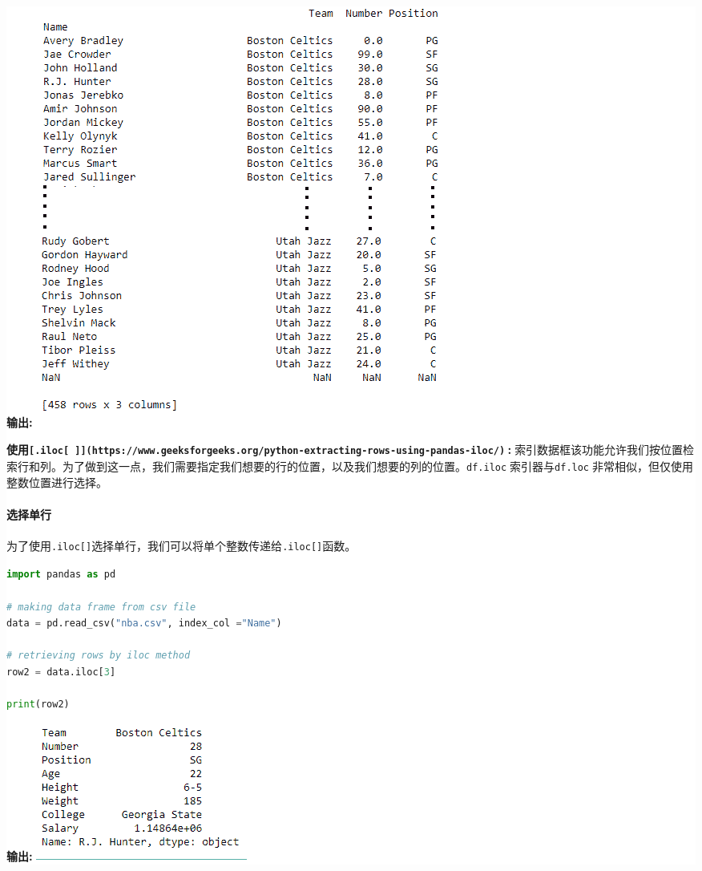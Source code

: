 **输出:**
![](img/a74ed4b5d4b76785c110453612dc8062.png)

**使用`[.iloc[ ]](https://www.geeksforgeeks.org/python-extracting-rows-using-pandas-iloc/)` :**
索引数据框该功能允许我们按位置检索行和列。为了做到这一点，我们需要指定我们想要的行的位置，以及我们想要的列的位置。`df.iloc` 索引器与`df.loc` 非常相似，但仅使用整数位置进行选择。

#### 选择单行

为了使用`.iloc[]`选择单行，我们可以将单个整数传递给`.iloc[]`函数。

```py
import pandas as pd

# making data frame from csv file
data = pd.read_csv("nba.csv", index_col ="Name")

# retrieving rows by iloc method 
row2 = data.iloc[3] 

print(row2)
```

**输出:**
![](img/ab13d3f49c380914c32857c29fa778c0.png)
